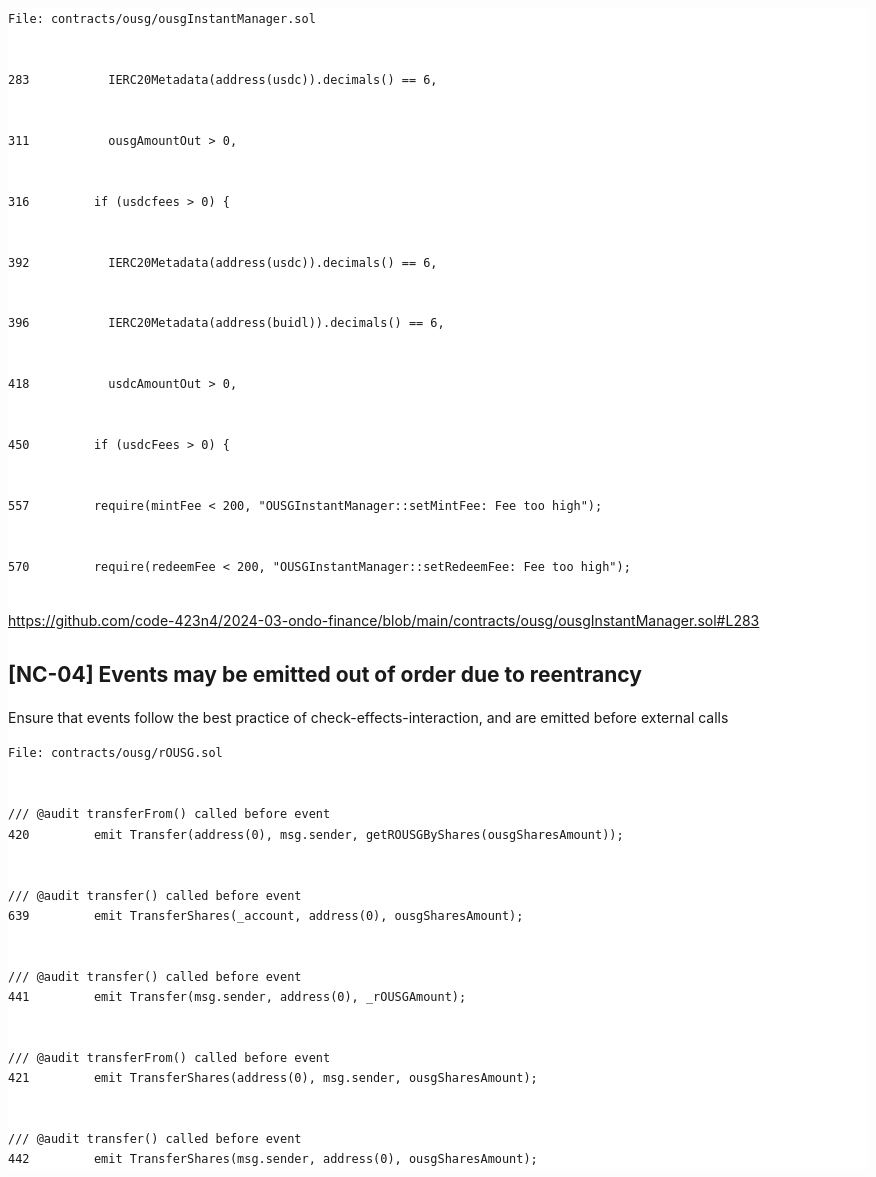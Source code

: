 ```solidity
File: contracts/ousg/ousgInstantManager.sol


283           IERC20Metadata(address(usdc)).decimals() == 6,


311           ousgAmountOut > 0,


316         if (usdcfees > 0) {


392           IERC20Metadata(address(usdc)).decimals() == 6,


396           IERC20Metadata(address(buidl)).decimals() == 6,


418           usdcAmountOut > 0,


450         if (usdcFees > 0) {


557         require(mintFee < 200, "OUSGInstantManager::setMintFee: Fee too high");


570         require(redeemFee < 200, "OUSGInstantManager::setRedeemFee: Fee too high");


```

https://github.com/code-423n4/2024-03-ondo-finance/blob/main/contracts/ousg/ousgInstantManager.sol#L283

## [NC-04] Events may be emitted out of order due to reentrancy

Ensure that events follow the best practice of check-effects-interaction, and are emitted before external calls

```solidity
File: contracts/ousg/rOUSG.sol


/// @audit transferFrom() called before event
420         emit Transfer(address(0), msg.sender, getROUSGByShares(ousgSharesAmount));


/// @audit transfer() called before event
639         emit TransferShares(_account, address(0), ousgSharesAmount);


/// @audit transfer() called before event
441         emit Transfer(msg.sender, address(0), _rOUSGAmount);


/// @audit transferFrom() called before event
421         emit TransferShares(address(0), msg.sender, ousgSharesAmount);


/// @audit transfer() called before event
442         emit TransferShares(msg.sender, address(0), ousgSharesAmount);

```